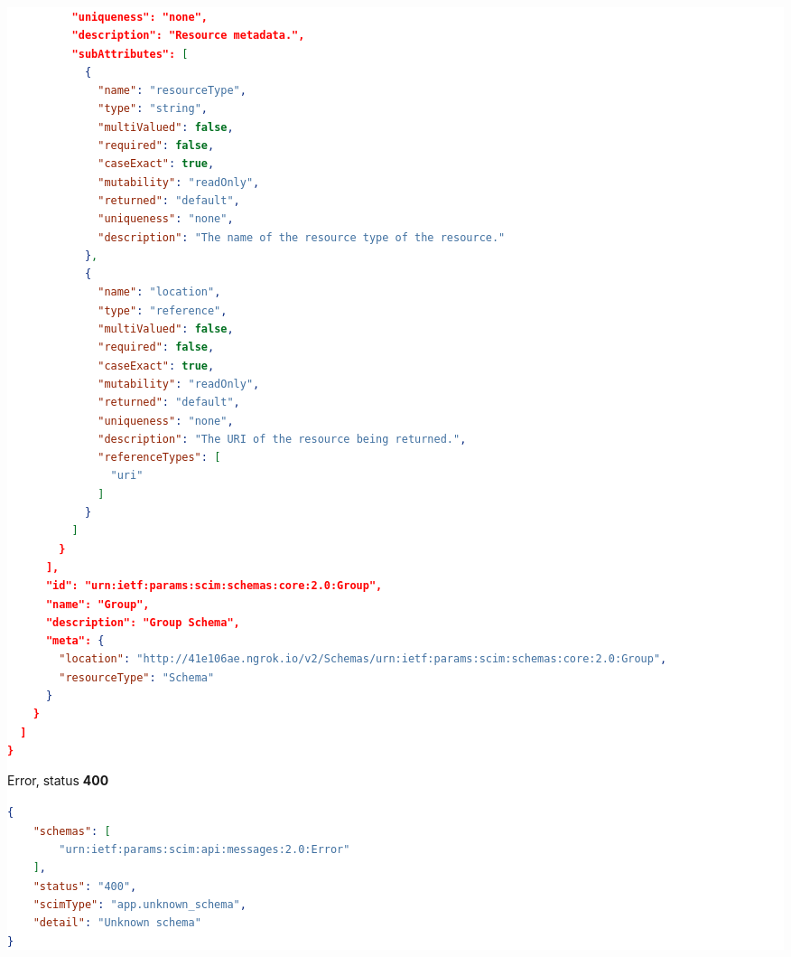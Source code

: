 ```json
          "uniqueness": "none",
          "description": "Resource metadata.",
          "subAttributes": [
            {
              "name": "resourceType",
              "type": "string",
              "multiValued": false,
              "required": false,
              "caseExact": true,
              "mutability": "readOnly",
              "returned": "default",
              "uniqueness": "none",
              "description": "The name of the resource type of the resource."
            },
            {
              "name": "location",
              "type": "reference",
              "multiValued": false,
              "required": false,
              "caseExact": true,
              "mutability": "readOnly",
              "returned": "default",
              "uniqueness": "none",
              "description": "The URI of the resource being returned.",
              "referenceTypes": [
                "uri"
              ]
            }
          ]
        }
      ],
      "id": "urn:ietf:params:scim:schemas:core:2.0:Group",
      "name": "Group",
      "description": "Group Schema",
      "meta": {
        "location": "http://41e106ae.ngrok.io/v2/Schemas/urn:ietf:params:scim:schemas:core:2.0:Group",
        "resourceType": "Schema"
      }
    }
  ]
}
```

Error, status **400**
```json
{
    "schemas": [
        "urn:ietf:params:scim:api:messages:2.0:Error"
    ],
    "status": "400",
    "scimType": "app.unknown_schema",
    "detail": "Unknown schema"
}
```
